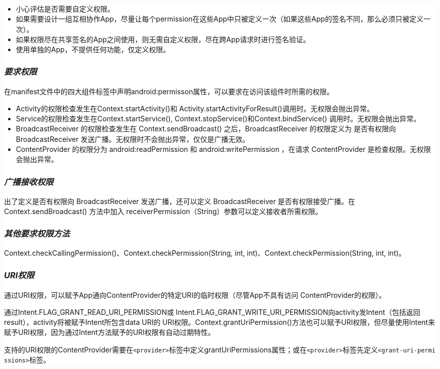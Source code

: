 * 小心评估是否需要自定义权限。
* 如果需要设计一组互相协作App，尽量让每个permission在这些App中只被定义一次（如果这些App的签名不同，那么必须只被定义一次）。
* 如果权限尽在共享签名的App之间使用，则无需自定义权限，尽在跨App请求时进行签名验证。
* 使用单独的App，不提供任何功能，仅定义权限。

### *要求权限* 

在manifest文件中的四大组件标签中声明android:permisson属性，可以要求在访问该组件时所需的权限。

* Activity的权限检查发生在Context.startActivity()和 Activity.startActivityForResult()调用时。无权限会抛出异常。
* Service的权限检查发生在Context.startService(), Context.stopService()和Context.bindService() 调用时。无权限会抛出异常。
* BroadcastReceiver 的权限检查发生在 Context.sendBroadcast() 之后，BroadcastReceiver 的权限定义为  是否有权限向 BroadcastReceiver 发送广播。无权限时不会抛出异常，仅仅是广播无效。
* ContentProvider 的权限分为 android:readPermission 和 android:writePermission ，在请求 ContentProvider 是检查权限。无权限会抛出异常。

### *广播接收权限*   

出了定义是否有权限向 BroadcastReceiver 发送广播，还可以定义 BroadcastReceiver 是否有权限接受广播。在 Context.sendBroadcast() 方法中加入 receiverPermission（String）参数可以定义接收者所需权限。

### *其他要求权限方法*   

 Context.checkCallingPermission()、Context.checkPermission(String, int, int)、Context.checkPermission(String, int, int)。

### *URI权限*   

通过URI权限，可以赋予App通向ContentProvider的特定URI的临时权限（尽管App不具有访问 ContentProvider的权限）。

通过Intent.FLAG_GRANT_READ_URI_PERMISSION或 Intent.FLAG_GRANT_WRITE_URI_PERMISSION向activity发Intent（包括返回result），activity将被赋予Intent所包含data URI的 URI权限。Context.grantUriPermission()方法也可以赋予URI权限，但尽量使用Intent来赋予URI权限，因为通过Intent方法赋予的URI权限有自动过期特性。

支持的URI权限的ContentProvider需要在`<provider>`标签中定义grantUriPermissions属性；或在`<provider>`标签先定义`<grant-uri-permissions>`标签。





















